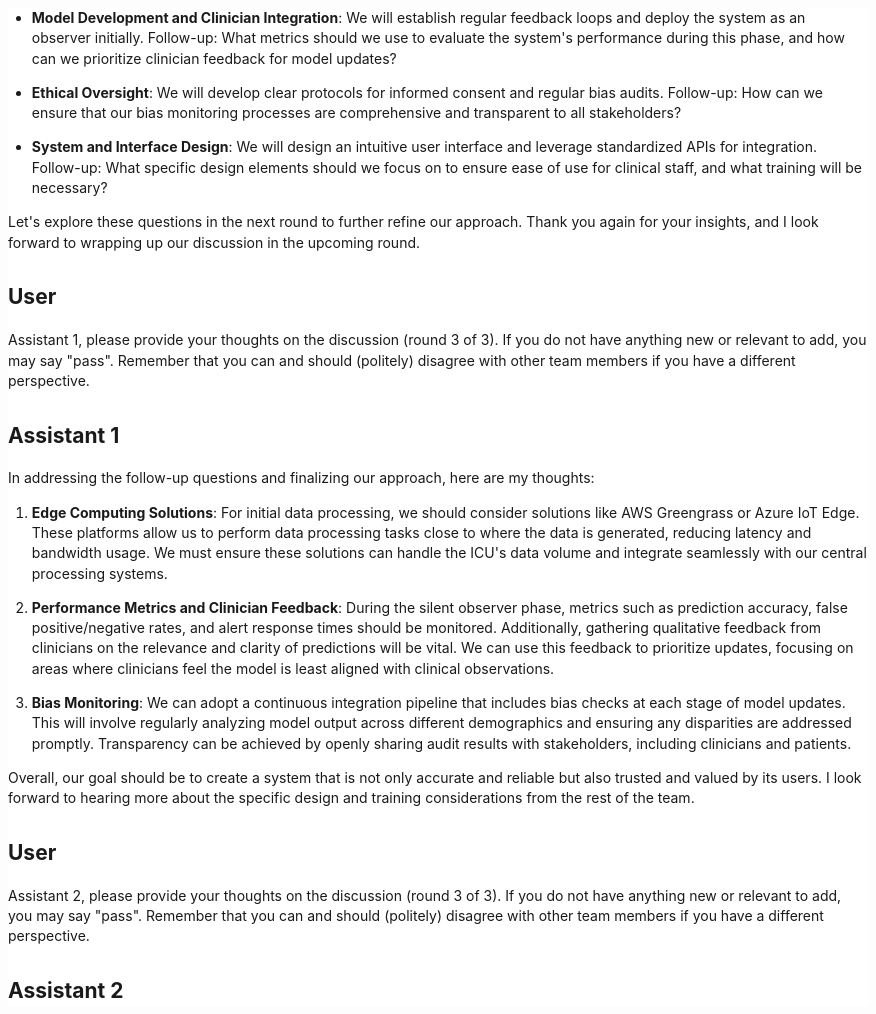 - **Model Development and Clinician Integration**: We will establish regular feedback loops and deploy the system as an observer initially. Follow-up: What metrics should we use to evaluate the system's performance during this phase, and how can we prioritize clinician feedback for model updates?

- **Ethical Oversight**: We will develop clear protocols for informed consent and regular bias audits. Follow-up: How can we ensure that our bias monitoring processes are comprehensive and transparent to all stakeholders?

- **System and Interface Design**: We will design an intuitive user interface and leverage standardized APIs for integration. Follow-up: What specific design elements should we focus on to ensure ease of use for clinical staff, and what training will be necessary?

Let's explore these questions in the next round to further refine our approach. Thank you again for your insights, and I look forward to wrapping up our discussion in the upcoming round.

## User

Assistant 1, please provide your thoughts on the discussion (round 3 of 3). If you do not have anything new or relevant to add, you may say "pass". Remember that you can and should (politely) disagree with other team members if you have a different perspective.

## Assistant 1

In addressing the follow-up questions and finalizing our approach, here are my thoughts:

1. **Edge Computing Solutions**: For initial data processing, we should consider solutions like AWS Greengrass or Azure IoT Edge. These platforms allow us to perform data processing tasks close to where the data is generated, reducing latency and bandwidth usage. We must ensure these solutions can handle the ICU's data volume and integrate seamlessly with our central processing systems.

2. **Performance Metrics and Clinician Feedback**: During the silent observer phase, metrics such as prediction accuracy, false positive/negative rates, and alert response times should be monitored. Additionally, gathering qualitative feedback from clinicians on the relevance and clarity of predictions will be vital. We can use this feedback to prioritize updates, focusing on areas where clinicians feel the model is least aligned with clinical observations.

3. **Bias Monitoring**: We can adopt a continuous integration pipeline that includes bias checks at each stage of model updates. This will involve regularly analyzing model output across different demographics and ensuring any disparities are addressed promptly. Transparency can be achieved by openly sharing audit results with stakeholders, including clinicians and patients.

Overall, our goal should be to create a system that is not only accurate and reliable but also trusted and valued by its users. I look forward to hearing more about the specific design and training considerations from the rest of the team.

## User

Assistant 2, please provide your thoughts on the discussion (round 3 of 3). If you do not have anything new or relevant to add, you may say "pass". Remember that you can and should (politely) disagree with other team members if you have a different perspective.

## Assistant 2
